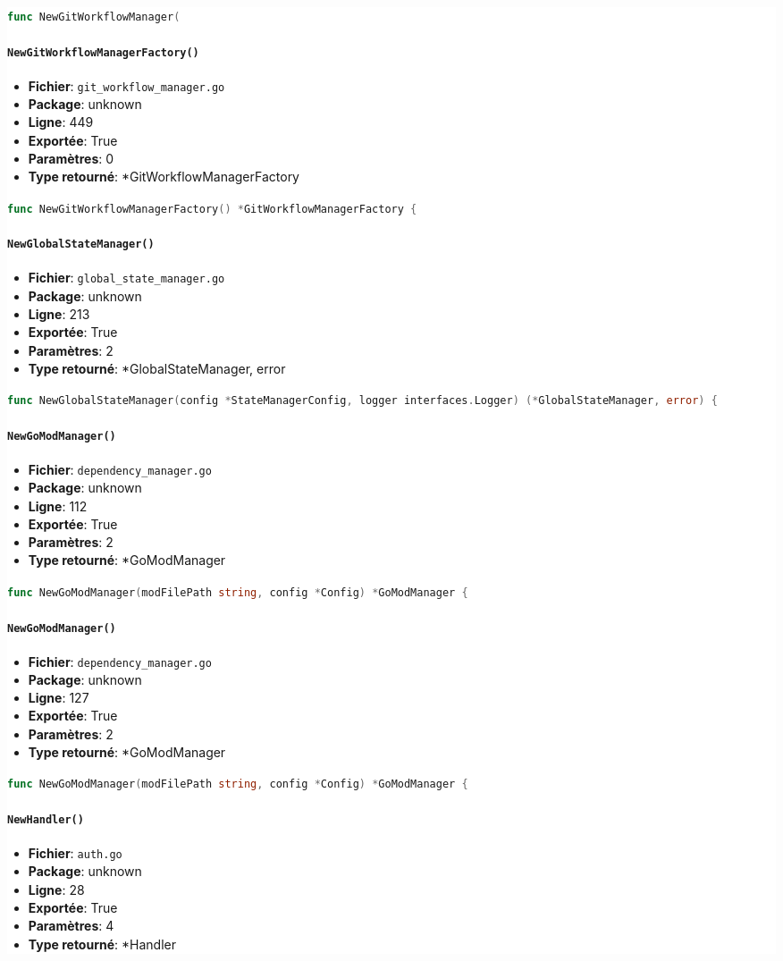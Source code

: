```go
func NewGitWorkflowManager(
```
#### `NewGitWorkflowManagerFactory()`

- **Fichier**: `git_workflow_manager.go`
- **Package**: unknown
- **Ligne**: 449
- **Exportée**: True
- **Paramètres**: 0
- **Type retourné**: *GitWorkflowManagerFactory

```go
func NewGitWorkflowManagerFactory() *GitWorkflowManagerFactory {
```
#### `NewGlobalStateManager()`

- **Fichier**: `global_state_manager.go`
- **Package**: unknown
- **Ligne**: 213
- **Exportée**: True
- **Paramètres**: 2
- **Type retourné**: *GlobalStateManager, error

```go
func NewGlobalStateManager(config *StateManagerConfig, logger interfaces.Logger) (*GlobalStateManager, error) {
```
#### `NewGoModManager()`

- **Fichier**: `dependency_manager.go`
- **Package**: unknown
- **Ligne**: 112
- **Exportée**: True
- **Paramètres**: 2
- **Type retourné**: *GoModManager

```go
func NewGoModManager(modFilePath string, config *Config) *GoModManager {
```
#### `NewGoModManager()`

- **Fichier**: `dependency_manager.go`
- **Package**: unknown
- **Ligne**: 127
- **Exportée**: True
- **Paramètres**: 2
- **Type retourné**: *GoModManager

```go
func NewGoModManager(modFilePath string, config *Config) *GoModManager {
```
#### `NewHandler()`

- **Fichier**: `auth.go`
- **Package**: unknown
- **Ligne**: 28
- **Exportée**: True
- **Paramètres**: 4
- **Type retourné**: *Handler
